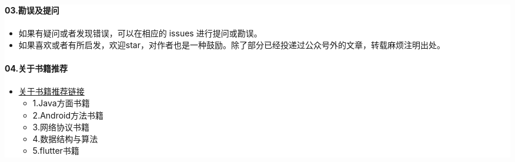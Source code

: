 

#### 03.勘误及提问
- 如果有疑问或者发现错误，可以在相应的 issues 进行提问或勘误。
- 如果喜欢或者有所启发，欢迎star，对作者也是一种鼓励。除了部分已经投递过公众号外的文章，转载麻烦注明出处。



#### 04.关于书籍推荐
- [关于书籍推荐链接](https://github.com/yangchong211/YCBlogs/blob/master/blog/16.%E5%85%B3%E4%BA%8E%E4%B9%A6%E7%B1%8D%E6%8E%A8%E8%8D%90.md)
    - 1.Java方面书籍
    - 2.Android方法书籍
    - 3.网络协议书籍
    - 4.数据结构与算法
    - 5.flutter书籍


